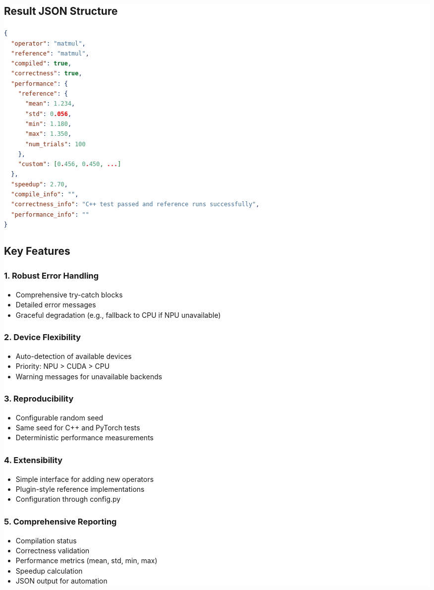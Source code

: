 ## Result JSON Structure

```json
{
  "operator": "matmul",
  "reference": "matmul",
  "compiled": true,
  "correctness": true,
  "performance": {
    "reference": {
      "mean": 1.234,
      "std": 0.056,
      "min": 1.180,
      "max": 1.350,
      "num_trials": 100
    },
    "custom": [0.456, 0.450, ...]
  },
  "speedup": 2.70,
  "compile_info": "",
  "correctness_info": "C++ test passed and reference runs successfully",
  "performance_info": ""
}
```

## Key Features

### 1. Robust Error Handling
- Comprehensive try-catch blocks
- Detailed error messages
- Graceful degradation (e.g., fallback to CPU if NPU unavailable)

### 2. Device Flexibility
- Auto-detection of available devices
- Priority: NPU > CUDA > CPU
- Warning messages for unavailable backends

### 3. Reproducibility
- Configurable random seed
- Same seed for C++ and PyTorch tests
- Deterministic performance measurements

### 4. Extensibility
- Simple interface for adding new operators
- Plugin-style reference implementations
- Configuration through config.py

### 5. Comprehensive Reporting
- Compilation status
- Correctness validation
- Performance metrics (mean, std, min, max)
- Speedup calculation
- JSON output for automation
